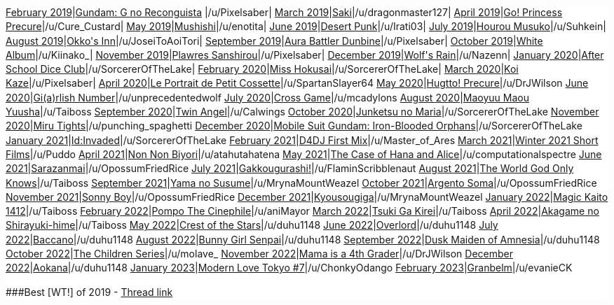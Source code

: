 [February 2019](/aw74wl)|[Gundam: G no Reconguista](/avlrhh) |/u/Pixelsaber|
[March 2019](/b849pe)|[Saki](/b0hiy8)|/u/dragonmaster127|
[April 2019](/bjisje)|[Go! Princess Precure](/ba6eko)|/u/Cure_Custard|
[May 2019](/bvmaqu)|[Mushishi](/btlmky)|/u/enotita|
[June 2019](/c7uhux)|[Desert Punk](/by77hv)|/u/Irati03|
[July 2019](/cknfk9)|[Hourou Musuko](/cfpgmr)|/u/Suhkein|
[August 2019](/cyboyl)|[Okko's Inn](/ckqizi)|/u/JoseiToAoiTori|
[September 2019](/dbvgjp)|[Aura Battler Dunbine](/d5j198)|/u/Pixelsaber|
[October 2019](/dq69fb)|[White Album](/dljy88)|/u/Kiinako_|
[November 2019](/e4k0ce)|[Plawres Sanshirou](/dwcb8i)|/u/Pixelsaber|
[December 2019](/eikior)|[Wolf's Rain](/ee5ruu)|/u/Nazenn|
[January 2020](/ex918g)|[After School Dice Club](/etsls8)|/u/SorcererOfTheLake|
[February 2020](/fbwvnd)|[Miss Hokusai](/f0fvql)|/u/SorcererOfTheLake|
[March 2020](/ft2gye)|[Koi Kaze](/fegei8)|/u/Pixelsaber|
[April 2020](/gbkrkv)|[Le Portrait de Petit Cossette](/fz9n5w)|/u/SpartanSlayer64
[May 2020](/gun6a2)|[Hugtto! Precure](/gpr1uu)|/u/DrJWilson
[June 2020](/hjd7sz)|[Gi(a)rlish Number](/gw77ua)|/u/unprecedentedwolf
[July 2020](/i1ulaj)|[Cross Game](/hrb1zg)|/u/mcadylons
[August 2020](/ikmy0w)|[Maoyuu Maou Yuusha](/i1h1ko)|/u/Taiboss
[September 2020](/j3a9yp)|[Twin Angel](/iy0zac)|/u/Calwings
[October 2020](/jm5ma4)|[Junketsu no Maria](/jdh3q4)|/u/SorcererOfTheLake
[November 2020](/k4ovfv)|[Miru Tights](/jyxcpz)|/u/punching_spaghetti
[December 2020](/koelic)|[Mobile Suit Gundam: Iron-Blooded Orphans](/knajwe)|/u/SorcererOfTheLake
[January 2021](/la7yf2)|[Id:Invaded](/l742c7)|/u/SorcererOfTheLake
[February 2021](/lve8lr)|[D4DJ First Mix](/lab8qz)|/u/Master_of_Ares
[March 2021](/min9bj)|[Winter 2021 Short Films](/mhg7uu)|/u/Puddo
[April 2021](/n2l7ai)|[Non Non Biyori](/mxhy6j)|/u/atahutahatena 
[May 2021](/npxcab)|[The Case of Hana and Alice](/n4yfrt)|/u/computationalspectre 
[June 2021](/obou0f)|[Sarazanmai](/o57tyr)|/u/OpossumFriedRice
[July 2021](/ovuq5x)|[Gakkougurashi!](/ousq1m)|/u/FlaminScribblenaut
[August 2021](/pfx43t)|[The World God Only Knows](/pdhoe2)|/u/Taiboss 
[September 2021](/pzbh74)|[Yama no Susume](/ppdv3f)|/u/MrynaMountWeazel
[October 2021](/qkh3zt)|[Argento Soma](/q3mfa8)|/u/OpossumFriedRice
[November 2021](/r6jfk2)|[Sonny Boy](/qt7u13)|/u/OpossumFriedRice
[December 2021](/rtne3m)|[Kyousougiga](/rlg9oo)|/u/MrynaMountWeazel
[January 2022](/si16jt)|[Magic Kaito 1412](/sh89xx)|/u/Taiboss
[February 2022](/t4dzl4)|[Pompo The Cinephile](/t21qcn)|/u/aniMayor
[March 2022](/tunl3u)|[Tsuki Ga Kirei](/tt96ct)|/u/Taiboss
[April 2022](/ug4sg1)|[Akagame no Shirayuki-hime](/ufmqg4)|/u/Taiboss
[May 2022](/v2k9y5)|[Crest of the Stars](/uldu3l)|/u/duhu1148
[June 2022](/vpfsaz)|[Overlord](/vmxg7t)|/u/duhu1148
[July 2022](/weoy4h)|[Baccano](/w9sviq)|/u/duhu1148
[August 2022](/x3bb71)|[Bunny Girl Senpai](//ww5e3w)|/u/duhu1148
[September 2022](/xuxxt6)|[Dusk Maiden of Amnesia](/xkmqlm)|/u/duhu1148
[October 2022](/yjr5lq)|[The Children Series](/xwojtl)|/u/molave_
[November 2022](/za4rjk)|[Mama is a 4th Grader](/z9ervd)|/u/DrJWilson
[December 2022](/102om22)|[Aokana](/zncxbs)|/u/duhu1148
[January 2023](/10r21uk)|[Modern Love Tokyo #7](/1042za5)|/u/ChonkyOdango
[February 2023](/11g9cj9)|[Granbelm](/110bvu2)|/u/evanieCK

###Best [WT!] of 2019 - [Thread link](/epmxn7)
